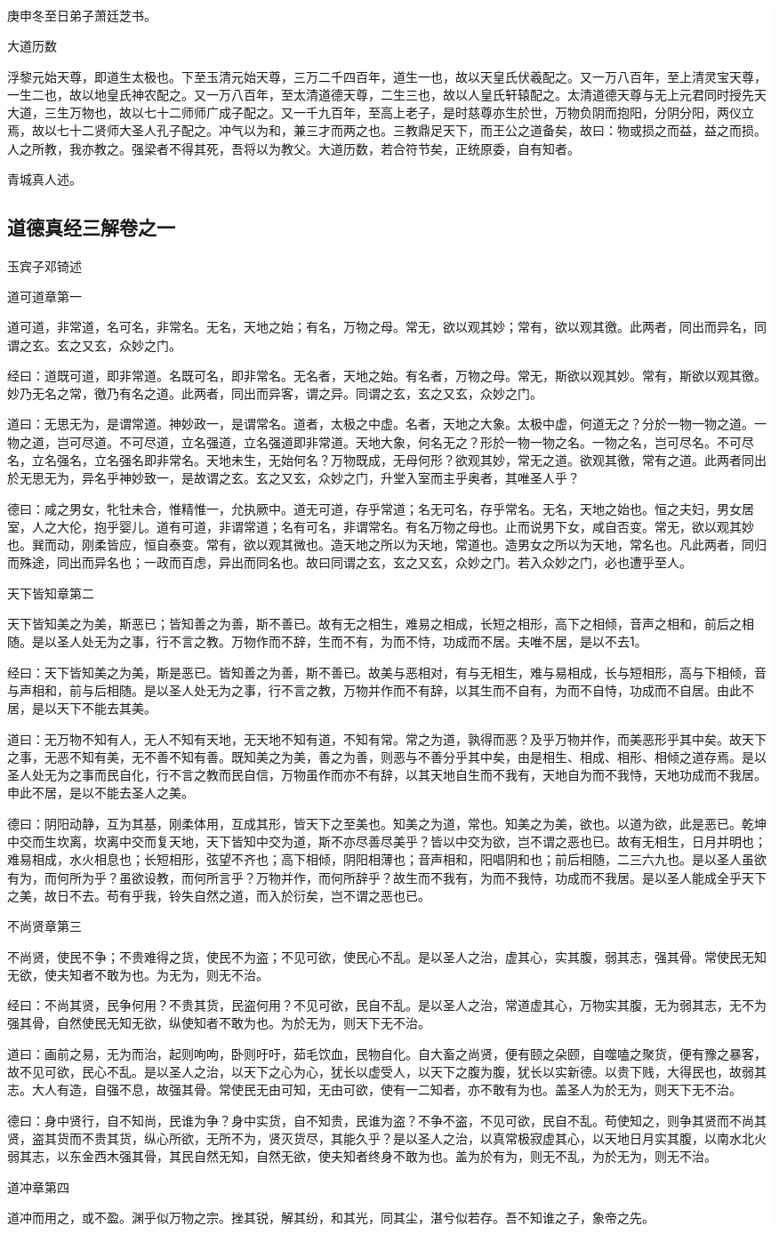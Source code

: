 庚申冬至日弟子萧廷芝书。  

大道历数  

浮黎元始天尊，即道生太极也。下至玉清元始天尊，三万二千四百年，道生一也，故以天皇氏伏羲配之。又一万八百年，至上清灵宝天尊，一生二也，故以地皇氏神农配之。又一万八百年，至太清道德天尊，二生三也，故以人皇氏轩辕配之。太清道德天尊与无上元君同时授先天大道，三生万物也，故以七十二师师广成子配之。又一千九百年，至高上老子，是时慈尊亦生於世，万物负阴而抱阳，分阴分阳，两仪立焉，故以七十二贤师大圣人孔子配之。冲气以为和，兼三才而两之也。三教鼎足天下，而王公之道备矣，故曰：物或损之而益，益之而损。人之所教，我亦教之。强梁者不得其死，吾将以为教父。大道历数，若合符节矣，正统原委，自有知者。  

青城真人述。  

## 道德真经三解卷之一

玉宾子邓锜述  

道可道章第一  

道可道，非常道，名可名，非常名。无名，天地之始；有名，万物之母。常无，欲以观其妙；常有，欲以观其徼。此两者，同出而异名，同谓之玄。玄之又玄，众妙之门。  

经曰：道既可道，即非常道。名既可名，即非常名。无名者，天地之始。有名者，万物之母。常无，斯欲以观其妙。常有，斯欲以观其徼。妙乃无名之常，徼乃有名之道。此两者，同出而异客，谓之异。同谓之玄，玄之又玄，众妙之门。  

道曰：无思无为，是谓常道。神妙政一，是谓常名。道者，太极之中虚。名者，天地之大象。太极中虚，何道无之？分於一物一物之道。一物之道，岂可尽道。不可尽道，立名强道，立名强道即非常道。天地大象，何名无之？形於一物一物之名。一物之名，岂可尽名。不可尽名，立名强名，立名强名即非常名。天地未生，无始何名？万物既成，无母何形？欲观其妙，常无之道。欲观其徼，常有之道。此两者同出於无思无为，异名乎神妙致一，是故谓之玄。玄之又玄，众妙之门，升堂入室而主乎奥者，其唯圣人乎？  

德曰：咸之男女，牝牡未合，惟精惟一，允执厥中。道无可道，存乎常道；名无可名，存乎常名。无名，天地之始也。恒之夫妇，男女居室，人之大伦，抱乎婴儿。道有可道，非谓常道；名有可名，非谓常名。有名万物之母也。止而说男下女，咸自否变。常无，欲以观其妙也。巽而动，刚柔皆应，恒自泰变。常有，欲以观其微也。造天地之所以为天地，常道也。造男女之所以为天地，常名也。凡此两者，同归而殊途，同出而异名也；一政而百虑，异出而同名也。故曰同谓之玄，玄之又玄，众妙之门。若入众妙之门，必也遭乎至人。  

天下皆知章第二  

天下皆知美之为美，斯恶已；皆知善之为善，斯不善已。故有无之相生，难易之相成，长短之相形，高下之相倾，音声之相和，前后之相随。是以圣人处无为之事，行不言之教。万物作而不辞，生而不有，为而不恃，功成而不居。夫唯不居，是以不去1。  

经曰：天下皆知美之为美，斯是恶已。皆知善之为善，斯不善已。故美与恶相对，有与无相生，难与易相成，长与短相形，高与下相倾，音与声相和，前与后相随。是以圣人处无为之事，行不言之教，万物并作而不有辞，以其生而不自有，为而不自恃，功成而不自居。由此不居，是以天下不能去其美。  

道曰：无万物不知有人，无人不知有天地，无天地不知有道，不知有常。常之为道，孰得而恶？及乎万物并作，而美恶形乎其中矣。故天下之事，无恶不知有美，无不善不知有善。既知美之为美，善之为善，则恶与不善分乎其中矣，由是相生、相成、相形、相倾之道存焉。是以圣人处无为之事而民自化，行不言之教而民自信，万物虽作而亦不有辞，以其天地自生而不我有，天地自为而不我恃，天地功成而不我居。申此不居，是以不能去圣人之美。  

德曰：阴阳动静，互为其基，刚柔体用，互成其形，皆天下之至美也。知美之为道，常也。知美之为美，欲也。以道为欲，此是恶已。乾坤中交而生坎离，坎离中交而复天地，天下皆知中交为道，斯不亦尽善尽美乎？皆以中交为欲，岂不谓之恶也已。故有无相生，日月并明也；难易相成，水火相息也；长短相形，弦望不齐也；高下相倾，阴阳相薄也；音声相和，阳唱阴和也；前后相随，二三六九也。是以圣人虽欲有为，而何所为乎？虽欲设教，而何所言乎？万物并作，而何所辞乎？故生而不我有，为而不我恃，功成而不我居。是以圣人能成全乎天下之美，故日不去。苟有乎我，铃失自然之道，而入於衍矣，岂不谓之恶也已。  

不尚贤章第三  

不尚贤，使民不争；不贵难得之货，使民不为盗；不见可欲，使民心不乱。是以圣人之治，虚其心，实其腹，弱其志，强其骨。常使民无知无欲，使夫知者不敢为也。为无为，则无不治。  

经曰：不尚其贤，民争何用？不贵其货，民盗何用？不见可欲，民自不乱。是以圣人之治，常道虚其心，万物实其腹，无为弱其志，无不为强其骨，自然使民无知无欲，纵使知者不敢为也。为於无为，则天下无不治。  

道曰：画前之易，无为而治，起则呴呴，卧则吁吁，茹毛饮血，民物自化。自大畜之尚贤，便有颐之朵颐，自噬嗑之聚货，便有豫之暴客，故不见可欲，民心不乱。是以圣人之治，以天下之心为心，犹长以虚受人，以天下之腹为腹，犹长以实新德。以贵下贱，大得民也，故弱其志。大人有造，自强不息，故强其骨。常使民无由可知，无由可欲，使有一二知者，亦不敢有为也。盖圣人为於无为，则天下无不治。  

德曰：身中贤行，自不知尚，民谁为争？身中实货，自不知贵，民谁为盗？不争不盗，不见可欲，民自不乱。苟使知之，则争其贤而不尚其贤，盗其货而不贵其货，纵心所欲，无所不为，贤灭货尽，其能久乎？是以圣人之治，以真常极寂虚其心，以天地日月实其腹，以南水北火弱其志，以东金西木强其骨，其民自然无知，自然无欲，使夫知者终身不敢为也。盖为於有为，则无不乱，为於无为，则无不治。  

道冲章第四  

道冲而用之，或不盈。渊乎似万物之宗。挫其锐，解其纷，和其光，同其尘，湛兮似若存。吾不知谁之子，象帝之先。  
